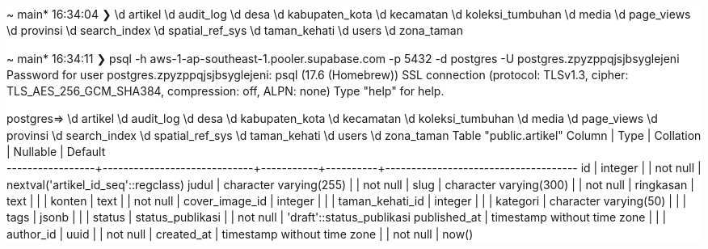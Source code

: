 ~ main*                                                                                                                                                                                                                                                                                                                                                                                                                 16:34:04
❯ \d artikel
\d audit_log
\d desa
\d kabupaten_kota
\d kecamatan
\d koleksi_tumbuhan
\d media
\d page_views
\d provinsi
\d search_index
\d spatial_ref_sys
\d taman_kehati
\d users
\d zona_taman

~ main*                                                                                                                                                                                                                                                                                                                                                                                                                 16:34:11
❯ psql -h aws-1-ap-southeast-1.pooler.supabase.com -p 5432 -d postgres -U postgres.zpyzppqjsjbsyglejeni
Password for user postgres.zpyzppqjsjbsyglejeni: 
psql (17.6 (Homebrew))
SSL connection (protocol: TLSv1.3, cipher: TLS_AES_256_GCM_SHA384, compression: off, ALPN: none)
Type "help" for help.

postgres=> \d artikel
\d audit_log
\d desa
\d kabupaten_kota
\d kecamatan
\d koleksi_tumbuhan
\d media
\d page_views
\d provinsi
\d search_index
\d spatial_ref_sys
\d taman_kehati
\d users
\d zona_taman
                                           Table "public.artikel"
     Column      |            Type             | Collation | Nullable |               Default               
-----------------+-----------------------------+-----------+----------+-------------------------------------
 id              | integer                     |           | not null | nextval('artikel_id_seq'::regclass)
 judul           | character varying(255)      |           | not null | 
 slug            | character varying(300)      |           | not null | 
 ringkasan       | text                        |           |          | 
 konten          | text                        |           | not null | 
 cover_image_id  | integer                     |           |          | 
 taman_kehati_id | integer                     |           |          | 
 kategori        | character varying(50)       |           |          | 
 tags            | jsonb                       |           |          | 
 status          | status_publikasi            |           | not null | 'draft'::status_publikasi
 published_at    | timestamp without time zone |           |          | 
 author_id       | uuid                        |           | not null | 
 created_at      | timestamp without time zone |           | not null | now()